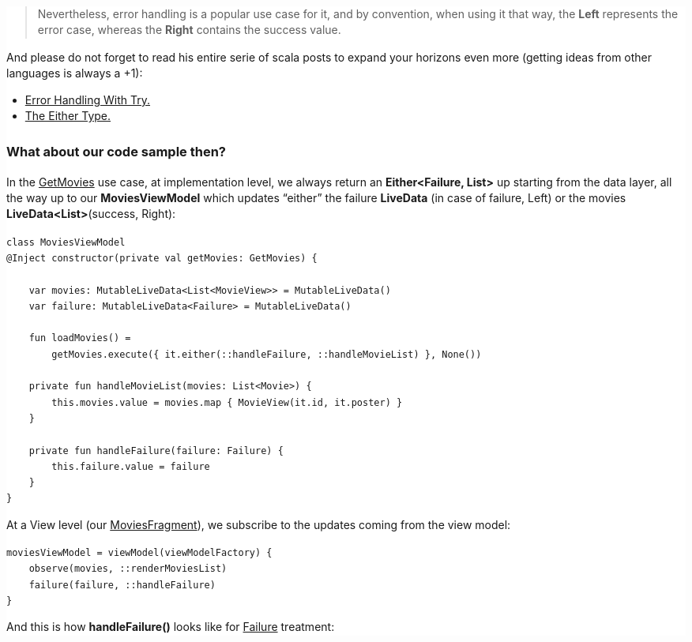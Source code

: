 > Nevertheless, error handling is a popular use case for it, and by convention, when using it that way, the  **Left<T>**  represents the error case, whereas the  **Right<T>**  contains the success value.

And please do not forget to read his entire serie of scala posts to expand your horizons even more (getting ideas from other languages is always a +1):

-   [Error Handling With Try.](http://danielwestheide.com/blog/2012/12/26/the-neophytes-guide-to-scala-part-6-error-handling-with-try.html)
-   [The Either Type.](http://danielwestheide.com/blog/2013/01/02/the-neophytes-guide-to-scala-part-7-the-either-type.html)

### What about our code sample then?

In the  [GetMovies](https://github.com/android10/Android-CleanArchitecture-Kotlin/blob/master/app/src/main/kotlin/com/fernandocejas/sample/features/movies/GetMovies.kt)  use case, at implementation level, we always return an  **Either<Failure, List<Movie>>**  up starting from the data layer, all the way up to our  **MoviesViewModel**  which updates “either” the failure  **LiveData<Failure>**  (in case of failure, Left<T>) or the movies  **LiveData<List<MovieView>>**(success, Right<T>):

```
class MoviesViewModel
@Inject constructor(private val getMovies: GetMovies) {

    var movies: MutableLiveData<List<MovieView>> = MutableLiveData()
    var failure: MutableLiveData<Failure> = MutableLiveData()

    fun loadMovies() = 
        getMovies.execute({ it.either(::handleFailure, ::handleMovieList) }, None())

    private fun handleMovieList(movies: List<Movie>) {
        this.movies.value = movies.map { MovieView(it.id, it.poster) }
    }

    private fun handleFailure(failure: Failure) {
        this.failure.value = failure
    }
}

```

At a View level (our  [MoviesFragment](https://github.com/android10/Android-CleanArchitecture-Kotlin/blob/master/app/src/main/kotlin/com/fernandocejas/sample/features/movies/MoviesFragment.kt)), we subscribe to the updates coming from the view model:

```
moviesViewModel = viewModel(viewModelFactory) {
    observe(movies, ::renderMoviesList)
    failure(failure, ::handleFailure)
} 

```

And this is how  **handleFailure()**  looks like for  [Failure](https://github.com/android10/Android-CleanArchitecture-Kotlin/blob/master/app/src/main/kotlin/com/fernandocejas/sample/core/exception/Failure.kt)  treatment:
